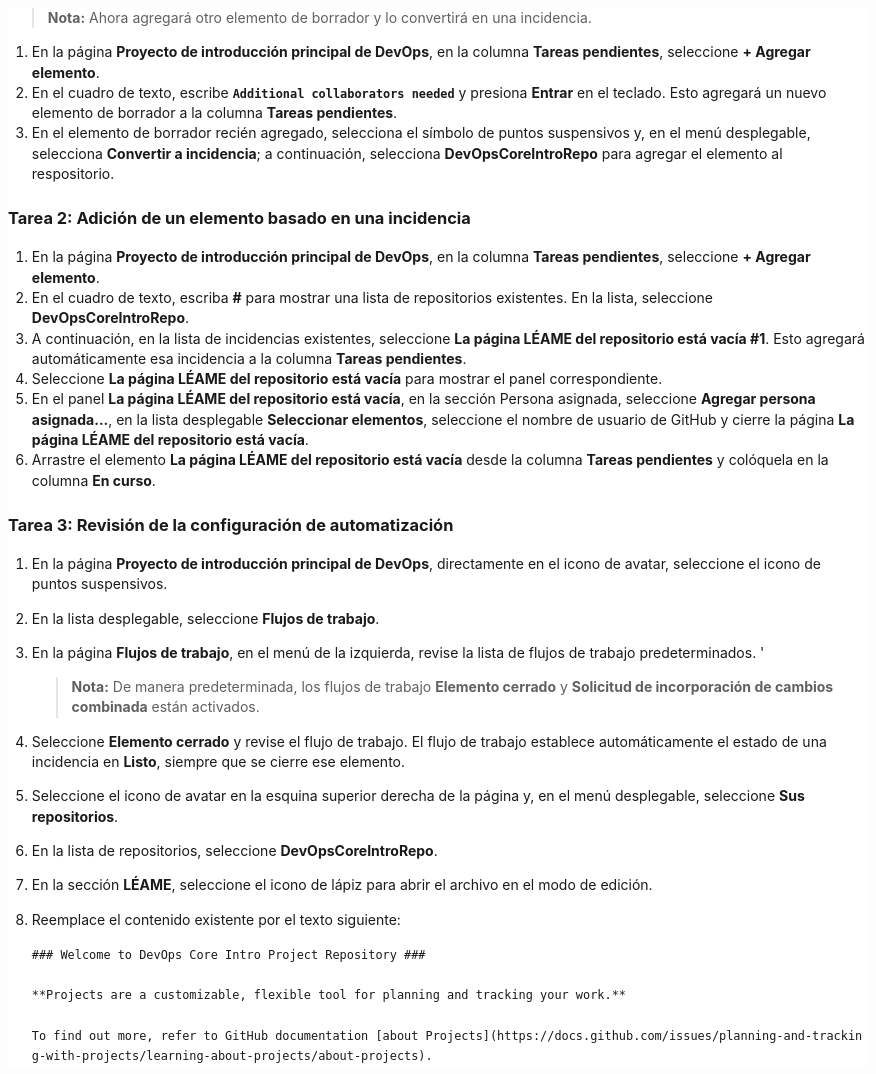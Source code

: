    > **Nota:** Ahora agregará otro elemento de borrador y lo convertirá en una incidencia.

1. En la página **Proyecto de introducción principal de DevOps**, en la columna **Tareas pendientes**, seleccione **+ Agregar elemento**.
1. En el cuadro de texto, escribe **`Additional collaborators needed`** y presiona **Entrar** en el teclado. Esto agregará un nuevo elemento de borrador a la columna **Tareas pendientes**.
1. En el elemento de borrador recién agregado, selecciona el símbolo de puntos suspensivos y, en el menú desplegable, selecciona **Convertir a incidencia**; a continuación, selecciona **DevOpsCoreIntroRepo** para agregar el elemento al respositorio.

### Tarea 2: Adición de un elemento basado en una incidencia

1. En la página **Proyecto de introducción principal de DevOps**, en la columna **Tareas pendientes**, seleccione **+ Agregar elemento**.
1. En el cuadro de texto, escriba **#** para mostrar una lista de repositorios existentes. En la lista, seleccione **DevOpsCoreIntroRepo**.
1. A continuación, en la lista de incidencias existentes, seleccione **La página LÉAME del repositorio está vacía #1**. Esto agregará automáticamente esa incidencia a la columna **Tareas pendientes**.
1. Seleccione **La página LÉAME del repositorio está vacía** para mostrar el panel correspondiente.
1. En el panel **La página LÉAME del repositorio está vacía**, en la sección Persona asignada, seleccione **Agregar persona asignada...**, en la lista desplegable **Seleccionar elementos**, seleccione el nombre de usuario de GitHub y cierre la página **La página LÉAME del repositorio está vacía**.
1. Arrastre el elemento **La página LÉAME del repositorio está vacía** desde la columna **Tareas pendientes** y colóquela en la columna **En curso**.

### Tarea 3: Revisión de la configuración de automatización

1. En la página **Proyecto de introducción principal de DevOps**, directamente en el icono de avatar, seleccione el icono de puntos suspensivos.
1. En la lista desplegable, seleccione **Flujos de trabajo**.
1. En la página **Flujos de trabajo**, en el menú de la izquierda, revise la lista de flujos de trabajo predeterminados. '

   > **Nota:** De manera predeterminada, los flujos de trabajo **Elemento cerrado** y **Solicitud de incorporación de cambios combinada** están activados.

1. Seleccione **Elemento cerrado** y revise el flujo de trabajo. El flujo de trabajo establece automáticamente el estado de una incidencia en **Listo**, siempre que se cierre ese elemento.
1. Seleccione el icono de avatar en la esquina superior derecha de la página y, en el menú desplegable, seleccione **Sus repositorios**.
1. En la lista de repositorios, seleccione **DevOpsCoreIntroRepo**.
1. En la sección **LÉAME**, seleccione el icono de lápiz para abrir el archivo en el modo de edición.
1. Reemplace el contenido existente por el texto siguiente:

   ```text
   ### Welcome to DevOps Core Intro Project Repository ###

   **Projects are a customizable, flexible tool for planning and tracking your work.**

   To find out more, refer to GitHub documentation [about Projects](https://docs.github.com/issues/planning-and-tracking-with-projects/learning-about-projects/about-projects).
   ```
